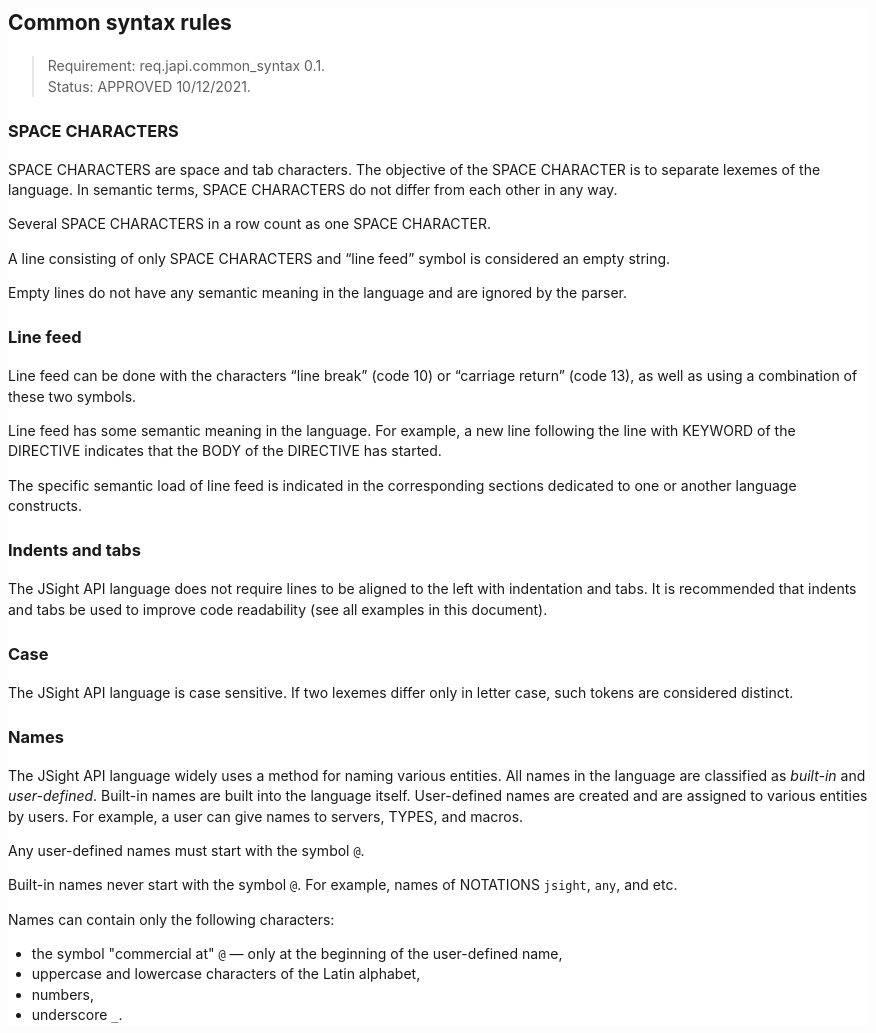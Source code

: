 ## Common syntax rules

> Requirement: req.japi.common_syntax 0.1.  
> Status: APPROVED 10/12/2021.

### SPACE CHARACTERS

SPACE CHARACTERS are space and tab characters. The objective of the SPACE CHARACTER is to separate
lexemes of the language. In semantic terms, SPACE CHARACTERS do not differ from each other in any
way.

Several SPACE CHARACTERS in a row count as one SPACE CHARACTER.

A line consisting of only SPACE CHARACTERS and “line feed” symbol is considered an empty string.

Empty lines do not have any semantic meaning in the language and are ignored by the parser.

### Line feed

Line feed can be done with the characters “line break” (code 10) or “carriage return” (code 13), as
well as using a combination of these two symbols.

Line feed has some semantic meaning in the language. For example, a new line following the line with
KEYWORD of the DIRECTIVE indicates that the BODY of the DIRECTIVE has started.

The specific semantic load of line feed is indicated in the corresponding sections dedicated to one
or another language constructs.

### Indents and tabs

The JSight API language does not require lines to be aligned to the left with indentation and tabs.
It is recommended that indents and tabs be used to improve code readability (see all examples in
this document).

### Case

The JSight API language is case sensitive. If two lexemes differ only in letter case, such tokens
are considered distinct.

### Names

The JSight API language widely uses a method for naming various entities. All names in the language
are classified as *built-in* and *user-defined*. Built-in names are built into the language itself.
User-defined names are created and are assigned to various entities by users. For example, a user
can give names to servers, TYPES, and macros.

Any user-defined names must start with the symbol `@`.

Built-in names never start with the symbol `@`. For example, names of NOTATIONS `jsight`, `any`,
and etc.

Names can contain only the following characters:

- the symbol "commercial at" `@` — only at the beginning of the user-defined name,
- uppercase and lowercase characters of the Latin alphabet,
- numbers,
- underscore `_`.
